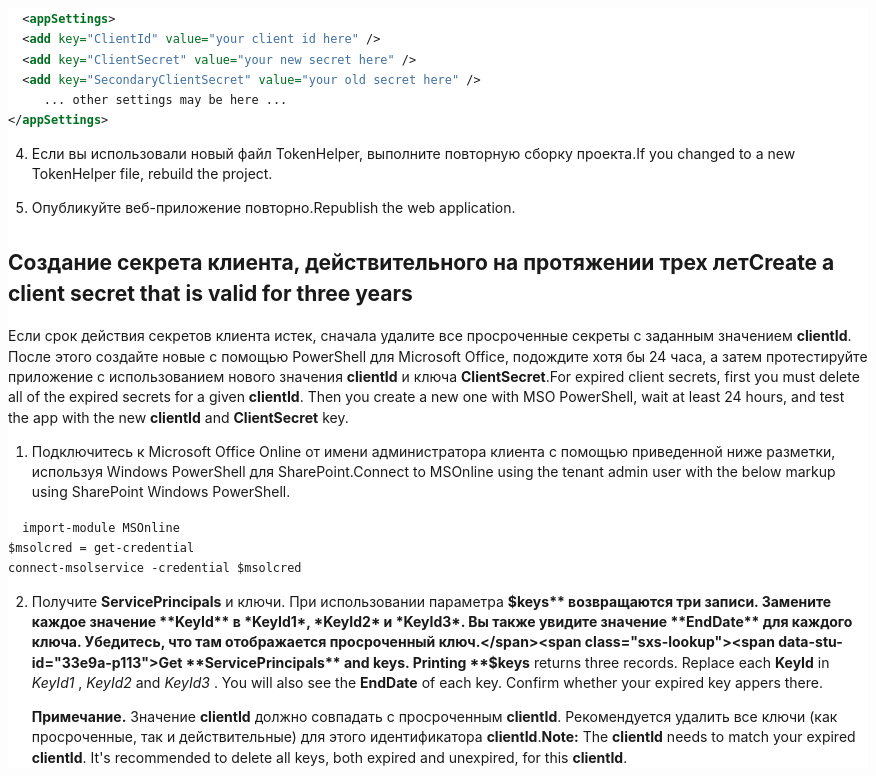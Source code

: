 ```XML
  <appSettings>
  <add key="ClientId" value="your client id here" />
  <add key="ClientSecret" value="your new secret here" />
  <add key="SecondaryClientSecret" value="your old secret here" />
     ... other settings may be here ...
</appSettings>
```

4. <span data-ttu-id="33e9a-149">Если вы использовали новый файл TokenHelper, выполните повторную сборку проекта.</span><span class="sxs-lookup"><span data-stu-id="33e9a-149">If you changed to a new TokenHelper file, rebuild the project.</span></span>
    
 
5. <span data-ttu-id="33e9a-150">Опубликуйте веб-приложение повторно.</span><span class="sxs-lookup"><span data-stu-id="33e9a-150">Republish the web application.</span></span>
    
 

## <a name="create-a-client-secret-that-is-valid-for-three-years"></a><span data-ttu-id="33e9a-151">Создание секрета клиента, действительного на протяжении трех лет</span><span class="sxs-lookup"><span data-stu-id="33e9a-151">Create a client secret that is valid for three years</span></span>

<span data-ttu-id="33e9a-p112">Если срок действия секретов клиента истек, сначала удалите все просроченные секреты с заданным значением **clientId**. После этого создайте новые с помощью PowerShell для Microsoft Office, подождите хотя бы 24 часа, а затем протестируйте приложение с использованием нового значения **clientId** и ключа **ClientSecret**.</span><span class="sxs-lookup"><span data-stu-id="33e9a-p112">For expired client secrets, first you must delete all of the expired secrets for a given  **clientId**. Then you create a new one with MSO PowerShell, wait at least 24 hours, and test the app with the new **clientId** and **ClientSecret** key.</span></span>
 

 

1. <span data-ttu-id="33e9a-154">Подключитесь к Microsoft Office Online от имени администратора клиента с помощью приведенной ниже разметки, используя Windows PowerShell для SharePoint.</span><span class="sxs-lookup"><span data-stu-id="33e9a-154">Connect to MSOnline using the tenant admin user with the below markup using SharePoint Windows PowerShell.</span></span>
    
```
  import-module MSOnline
$msolcred = get-credential
connect-msolservice -credential $msolcred

```

2. <span data-ttu-id="33e9a-p113">Получите **ServicePrincipals** и ключи. При использовании параметра **$keys** возвращаются три записи. Замените каждое значение **KeyId** в *KeyId1*, *KeyId2* и *KeyId3*. Вы также увидите значение **EndDate** для каждого ключа. Убедитесь, что там отображается просроченный ключ.</span><span class="sxs-lookup"><span data-stu-id="33e9a-p113">Get  **ServicePrincipals** and keys. Printing **$keys** returns three records. Replace each **KeyId** in *KeyId1*  , *KeyId2*  and *KeyId3*  . You will also see the **EndDate** of each key. Confirm whether your expired key appers there.</span></span>
    
     <span data-ttu-id="33e9a-p114">**Примечание.** Значение **clientId** должно совпадать с просроченным **clientId**. Рекомендуется удалить все ключи (как просроченные, так и действительные) для этого идентификатора **clientId**.</span><span class="sxs-lookup"><span data-stu-id="33e9a-p114">**Note:** The **clientId** needs to match your expired **clientId**. It's recommended to delete all keys, both expired and unexpired, for this **clientId**.</span></span>
    